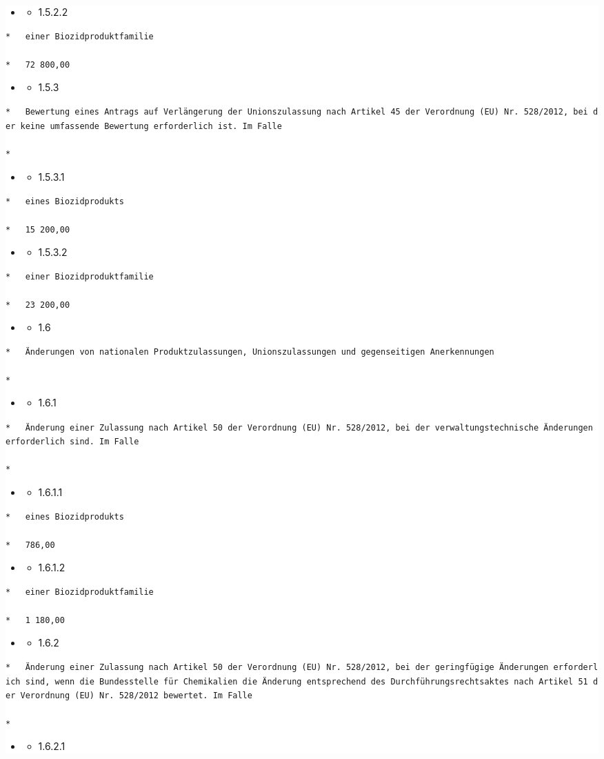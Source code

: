 
*    *   1.5.2.2

    *   einer Biozidproduktfamilie

    *   72 800,00


*    *   1.5.3

    *   Bewertung eines Antrags auf Verlängerung der Unionszulassung nach Artikel 45 der Verordnung (EU) Nr. 528/2012, bei der keine umfassende Bewertung erforderlich ist. Im Falle

    *

*    *   1.5.3.1

    *   eines Biozidprodukts

    *   15 200,00


*    *   1.5.3.2

    *   einer Biozidproduktfamilie

    *   23 200,00


*    *   1.6

    *   Änderungen von nationalen Produktzulassungen, Unionszulassungen und gegenseitigen Anerkennungen

    *

*    *   1.6.1

    *   Änderung einer Zulassung nach Artikel 50 der Verordnung (EU) Nr. 528/2012, bei der verwaltungstechnische Änderungen erforderlich sind. Im Falle

    *

*    *   1.6.1.1

    *   eines Biozidprodukts

    *   786,00


*    *   1.6.1.2

    *   einer Biozidproduktfamilie

    *   1 180,00


*    *   1.6.2

    *   Änderung einer Zulassung nach Artikel 50 der Verordnung (EU) Nr. 528/2012, bei der geringfügige Änderungen erforderlich sind, wenn die Bundesstelle für Chemikalien die Änderung entsprechend des Durchführungsrechtsaktes nach Artikel 51 der Verordnung (EU) Nr. 528/2012 bewertet. Im Falle

    *

*    *   1.6.2.1
